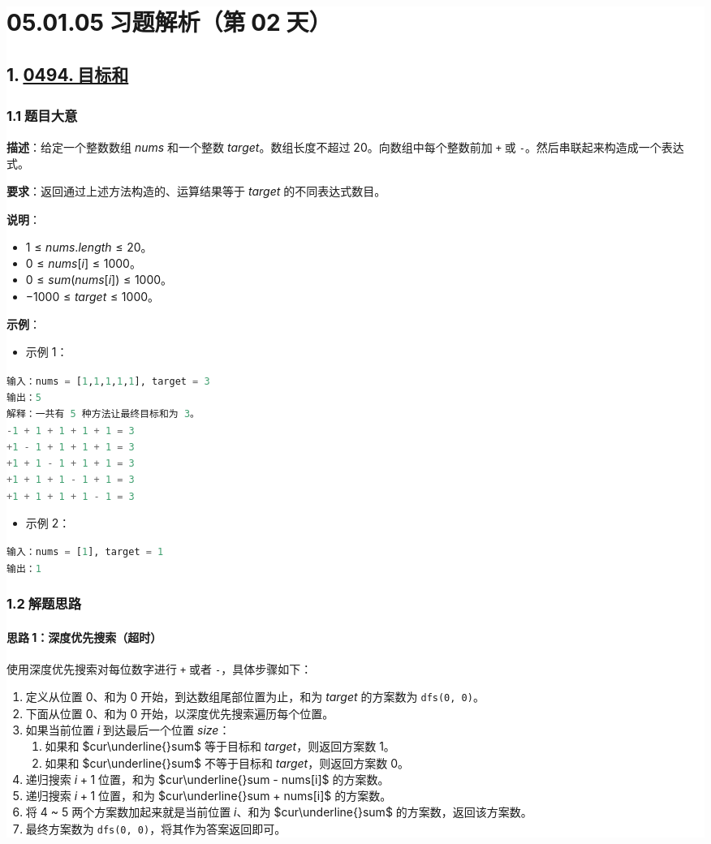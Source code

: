 # 05.01.05 习题解析（第 02 天）

## 1. [0494. 目标和](https://leetcode.cn/problems/target-sum/)

### 1.1 题目大意

**描述**：给定一个整数数组 $nums$ 和一个整数 $target$。数组长度不超过 $20$。向数组中每个整数前加 `+` 或 `-`。然后串联起来构造成一个表达式。

**要求**：返回通过上述方法构造的、运算结果等于 $target$ 的不同表达式数目。

**说明**：

- $1 \le nums.length \le 20$。
- $0 \le nums[i] \le 1000$。
- $0 \le sum(nums[i]) \le 1000$。
- $-1000 \le target \le 1000$。

**示例**：

- 示例 1：

```python
输入：nums = [1,1,1,1,1], target = 3
输出：5
解释：一共有 5 种方法让最终目标和为 3。
-1 + 1 + 1 + 1 + 1 = 3
+1 - 1 + 1 + 1 + 1 = 3
+1 + 1 - 1 + 1 + 1 = 3
+1 + 1 + 1 - 1 + 1 = 3
+1 + 1 + 1 + 1 - 1 = 3
```

- 示例 2：

```python
输入：nums = [1], target = 1
输出：1
```

### 1.2 解题思路

#### 思路 1：深度优先搜索（超时）

使用深度优先搜索对每位数字进行 `+` 或者 `-`，具体步骤如下：

1. 定义从位置 $0$、和为 $0$ 开始，到达数组尾部位置为止，和为 $target$ 的方案数为 `dfs(0, 0)`。
2. 下面从位置 $0$、和为 $0$ 开始，以深度优先搜索遍历每个位置。
3. 如果当前位置 $i$ 到达最后一个位置 $size$：
   1. 如果和 $cur\underline{}sum$ 等于目标和 $target$，则返回方案数 $1$。
   2. 如果和 $cur\underline{}sum$ 不等于目标和 $target$，则返回方案数 $0$。
4. 递归搜索 $i + 1$ 位置，和为 $cur\underline{}sum  -  nums[i]$ 的方案数。
5. 递归搜索 $i + 1$ 位置，和为 $cur\underline{}sum  +  nums[i]$ 的方案数。
6. 将 4 ~ 5 两个方案数加起来就是当前位置 $i$、和为 $cur\underline{}sum$ 的方案数，返回该方案数。
7. 最终方案数为 `dfs(0, 0)`，将其作为答案返回即可。
